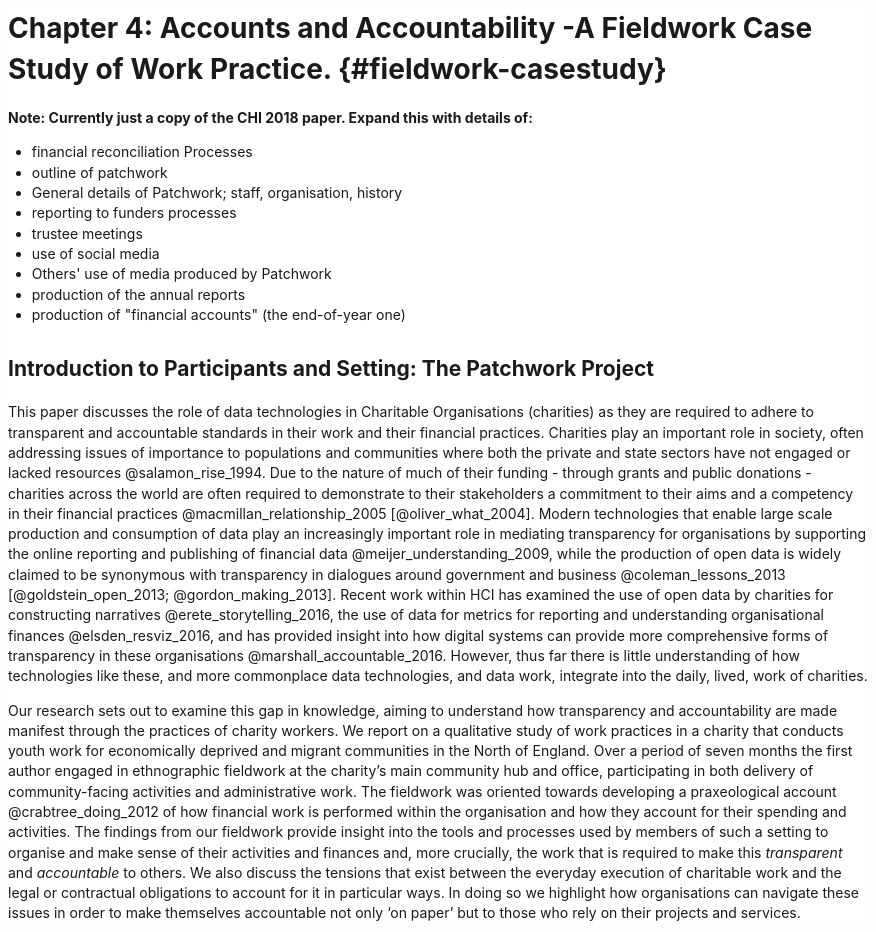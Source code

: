 


Chapter 4: Accounts and Accountability -A Fieldwork Case Study of Work Practice. {#fieldwork-casestudy}
===================================================================================

**Note: Currently just a copy of the CHI 2018 paper. Expand this with details of:**

+ financial reconciliation Processes
+ outline of patchwork
+ General details of Patchwork; staff, organisation, history
+ reporting to funders processes
+ trustee meetings
+ use of social media
+ Others' use of media produced by Patchwork
+ production of the annual reports
+ production of "financial accounts" (the end-of-year one)

Introduction to Participants and Setting: The Patchwork Project
----------------------------------------------------------------

This paper discusses the role of data technologies in Charitable Organisations (charities) as they are required to adhere to transparent and accountable standards in their work and their financial practices. Charities play an important role in society, often addressing issues of importance to populations and communities where both the private and state sectors have not engaged or lacked resources @salamon_rise_1994. Due to the nature of much of their funding - through grants and public donations - charities across the world are often required to demonstrate to their stakeholders a commitment to their aims and a competency in their financial practices @macmillan_relationship_2005 [@oliver_what_2004]. Modern technologies that enable large scale production and consumption of data play an increasingly important role in mediating transparency for organisations by supporting the online reporting and publishing of financial data @meijer_understanding_2009, while the production of open data is widely claimed to be synonymous with transparency in dialogues around government and business @coleman_lessons_2013 [@goldstein_open_2013; @gordon_making_2013]. Recent work within HCI has examined the use of open data by charities for constructing narratives @erete_storytelling_2016, the use of data for metrics for reporting and understanding organisational finances @elsden_resviz_2016, and has provided insight into how digital systems can provide more comprehensive forms of transparency in these organisations @marshall_accountable_2016. However, thus far there is little understanding of how technologies like these, and more commonplace data technologies, and data work, integrate into the daily, lived, work of charities.

Our research sets out to examine this gap in knowledge, aiming to understand how transparency and accountability are made manifest through the practices of charity workers. We report on a qualitative study of work practices in a charity that conducts youth work for economically deprived and migrant communities in the North of England. Over a period of seven months the first author engaged in ethnographic fieldwork at the charity’s main community hub and office, participating in both delivery of community-facing activities and administrative work. The fieldwork was oriented towards developing a praxeological account @crabtree_doing_2012 of how financial work is performed within the organisation and how they account for their spending and activities. The findings from our fieldwork provide insight into the tools and processes used by members of such a setting to organise and make sense of their activities and finances and, more crucially, the work that is required to make this *transparent* and *accountable* to others. We also discuss the tensions that exist between the everyday execution of charitable work and the legal or contractual obligations to account for it in particular ways. In doing so we highlight how organisations can navigate these issues in order to make themselves accountable not only ‘on paper’ but to those who rely on their projects and services.
